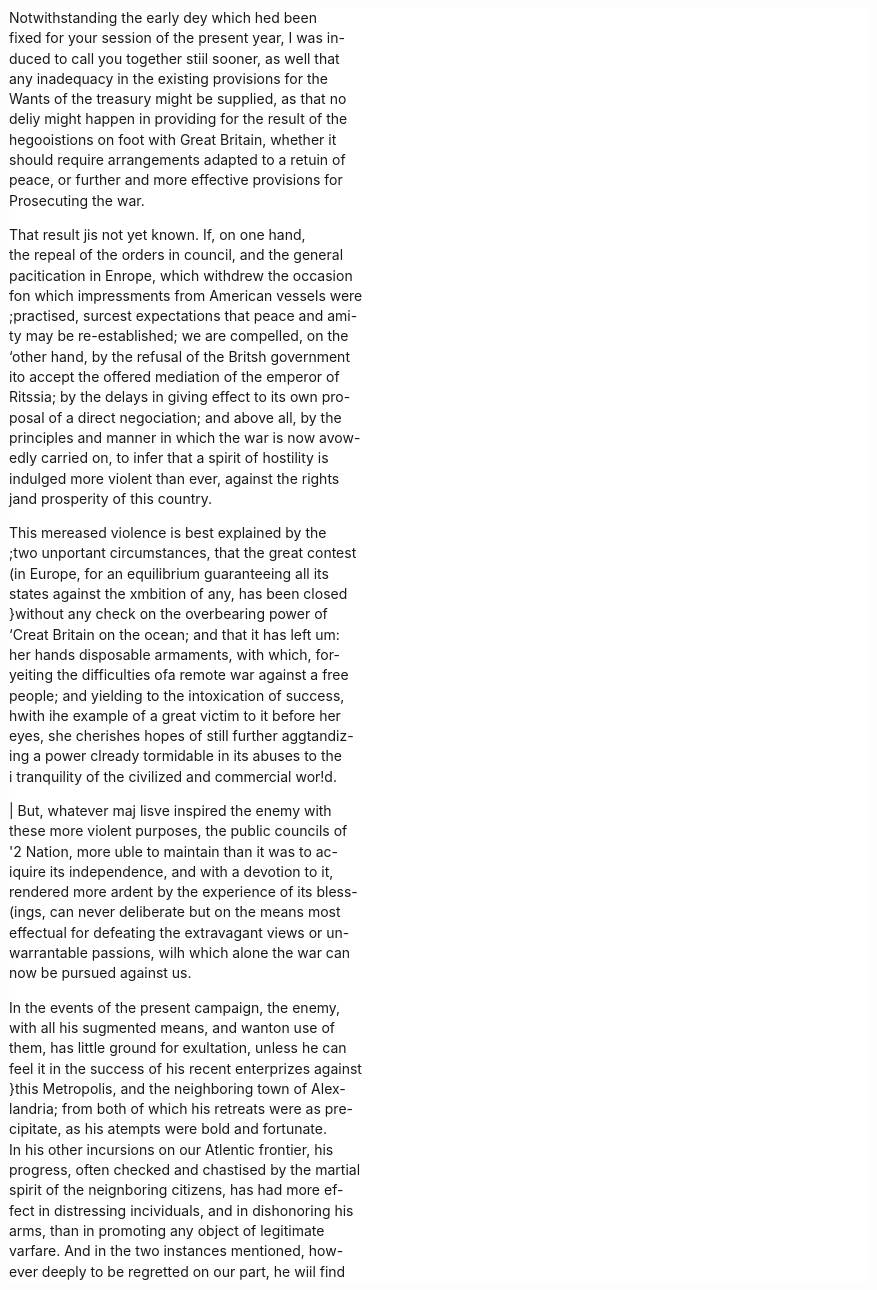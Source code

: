   
  
Notwithstanding the early dey which hed been  
fixed for your session of the present year, I was in-  
duced to call you together stiil sooner, as well that  
any inadequacy in the existing provisions for the  
Wants of the treasury might be supplied, as that no  
deliy might happen in providing for the result of the  
hegooistions on foot with Great Britain, whether it  
should require arrangements adapted to a retuin of  
peace, or further and more effective provisions for  
Prosecuting the war.  
  
That result jis not yet known. If, on one hand,  
the repeal of the orders in council, and the general  
pacitication in Enrope, which withdrew the occasion  
fon which impressments from American vessels were  
;practised, surcest expectations that peace and ami-  
ty may be re-established; we are compelled, on the  
‘other hand, by the refusal of the Britsh government  
ito accept the offered mediation of the emperor of  
Ritssia; by the delays in giving effect to its own pro-  
posal of a direct negociation; and above all, by the  
principles and manner in which the war is now avow-  
edly carried on, to infer that a spirit of hostility is  
indulged more violent than ever, against the rights  
jand prosperity of this country.  
  
This mereased violence is best explained by the  
;two unportant circumstances, that the great contest  
(in Europe, for an equilibrium guaranteeing all its  
states against the xmbition of any, has been closed  
}without any check on the overbearing power of  
‘Creat Britain on the ocean; and that it has left um:  
her hands disposable armaments, with which, for-  
yeiting the difficulties ofa remote war against a free  
people; and yielding to the intoxication of success,  
hwith ihe example of a great victim to it before her  
eyes, she cherishes hopes of still further aggtandiz-  
ing a power clready tormidable in its abuses to the  
i tranquility of the civilized and commercial wor!d.  
  
| But, whatever maj lisve inspired the enemy with  
these more violent purposes, the public councils of  
&#x27;2 Nation, more uble to maintain than it was to ac-  
iquire its independence, and with a devotion to it,  
rendered more ardent by the experience of its bless-  
(ings, can never deliberate but on the means most  
effectual for defeating the extravagant views or un-  
warrantable passions, wilh which alone the war can  
now be pursued against us.  
  
In the events of the present campaign, the enemy,  
with all his sugmented means, and wanton use of  
them, has little ground for exultation, unless he can  
feel it in the success of his recent enterprizes against  
}this Metropolis, and the neighboring town of Alex-  
landria; from both of which his retreats were as pre-  
cipitate, as his atempts were bold and fortunate.  
In his other incursions on our Atlentic frontier, his  
progress, often checked and chastised by the martial  
spirit of the neignboring citizens, has had more ef-  
fect in distressing incividuals, and in dishonoring his  
arms, than in promoting any object of legitimate  
varfare. And in the two instances mentioned, how-  
ever deeply to be regretted on our part, he wiil find  